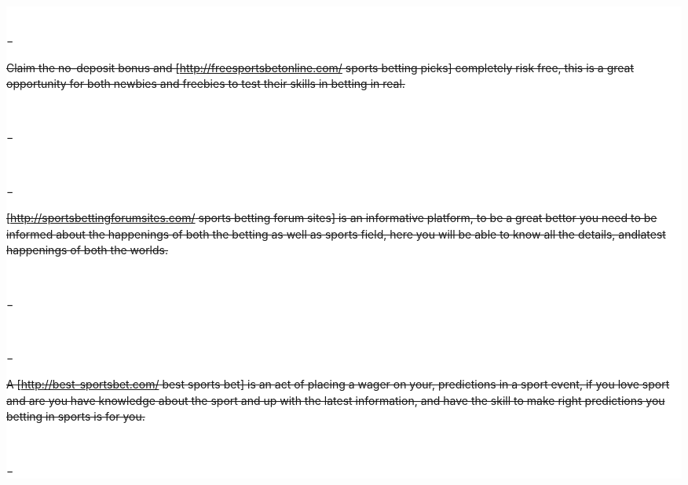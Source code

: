 <div>

</div>

 

−

<div>

~~Claim the no-deposit bonus and \[http://freesportsbetonline.com/
sports betting picks\] completely risk free, this is a great opportunity
for both newbies and freebies to test their skills in betting in real.~~

</div>

 

−

<div>

</div>

 

−

<div>

~~\[http://sportsbettingforumsites.com/ sports betting forum sites\] is
an informative platform, to be a great bettor you need to be informed
about the happenings of both the betting as well as sports field, here
you will be able to know all the details, andlatest happenings of both
the worlds.~~

</div>

 

−

<div>

</div>

 

−

<div>

~~A \[http://best-sportsbet.com/ best sports bet\] is an act of placing
a wager on your, predictions in a sport event, if you love sport and are
you have knowledge about the sport and up with the latest information,
and have the skill to make right predictions you betting in sports is
for you.~~

</div>

 

−

<div>
